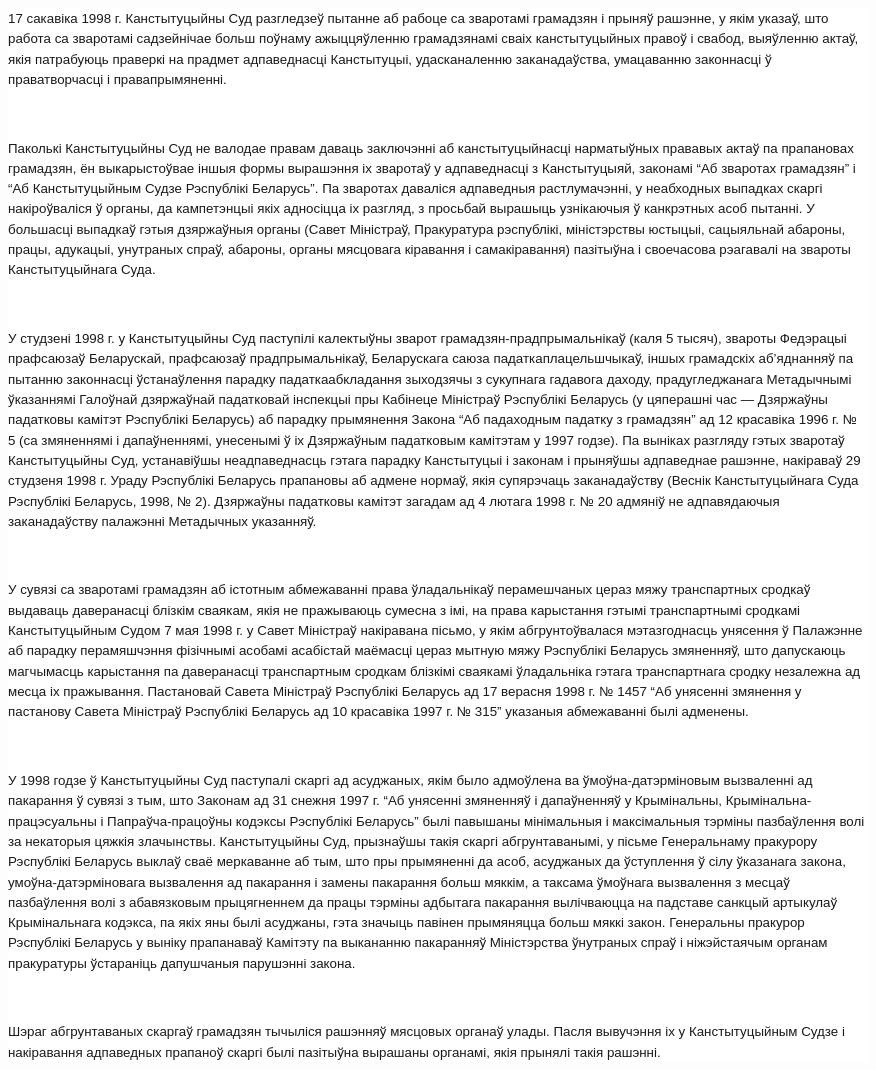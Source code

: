 <p><span style="font-size: 10pt; font-family: Arial">17 сакавіка 1998 г. Канстытуцыйны Суд разгледзеў пытанне аб рабоце са зваротамі грамадзян і прыняў рашэнне, у якім указаў, што работа са зваротамі садзейнічае больш поўнаму ажыццяўленню грамадзянамі сваіх канстытуцыйных правоў і свабод, выяўленню актаў, якія патрабуюць праверкі на прадмет адпаведнасці Канстытуцыі, удасканаленню заканадаўства, умацаванню законнасці ў праватворчасці і правапрымяненні.</span></p>
<p><span style="font-size: 10pt; font-family: Arial"></span></p>
<p> </p>
<p><span style="font-size: 10pt; font-family: Arial">Паколькі Канстытуцыйны Суд не валодае правам даваць заключэнні аб канстытуцыйнасці нарматыўных прававых актаў па прапановах грамадзян, ён выкарыстоўвае іншыя формы вырашэння іх зваротаў у адпаведнасці з Канстытуцыяй, законамі “Аб зваротах грамадзян” і “Аб Канстытуцыйным Судзе Рэспублікі Беларусь”. Па зваротах даваліся адпаведныя растлумачэнні, у неабходных выпадках скаргі накіроўваліся ў органы, да кампетэнцыі якіх адносіцца іх разгляд, з просьбай вырашыць узнікаючыя ў канкрэтных асоб пытанні. У большасці выпадкаў гэтыя дзяржаўныя органы (Савет Міністраў, Пракуратура рэспублікі, міністэрствы юстыцыі, сацыяльнай абароны, працы, адукацыі, унутраных спраў, абароны, органы мясцовага кіравання і самакіравання) пазітыўна і своечасова рэагавалі на звароты Канстытуцыйнага Суда.</span></p>
<p><span style="font-size: 10pt; font-family: Arial"></span></p>
<p> </p>
<p><span style="font-size: 10pt; font-family: Arial">У студзені 1998 г. у Канстытуцыйны Суд паступілі калектыўны зварот грамадзян-прадпрымальнікаў (каля 5 тысяч), звароты Федэрацыі прафсаюзаў Беларускай, прафсаюзаў прадпрымальнікаў, Беларускага саюза падаткаплацельшчыкаў, іншых грамадскіх аб’яднанняў па пытанню законнасці ўстанаўлення парадку падаткаабкладання зыходзячы з сукупнага гадавога даходу, прадугледжанага Метадычнымі ўказаннямі Галоўнай дзяржаўнай падатковай інспекцыі пры Кабінеце Міністраў Рэспублікі Беларусь (у цяперашні час — Дзяржаўны падатковы камітэт Рэспублікі Беларусь) аб парадку прымянення Закона “Аб падаходным падатку з грамадзян” ад 12 красавіка 1996 г. № 5 (са змяненнямі і дапаўненнямі, унесенымі ў іх Дзяржаўным падатковым камітэтам у 1997 годзе). Па выніках разгляду гэтых зваротаў Канстытуцыйны Суд, устанавіўшы неадпаведнасць гэтага парадку Канстытуцыі і законам і прыняўшы адпаведнае рашэнне, накіраваў 29 студзеня 1998 г. Ураду Рэспублікі Беларусь прапановы аб адмене нормаў, якія супярэчаць заканадаўству (Веснік Канстытуцыйнага Суда Рэспублікі Беларусь, 1998, № 2). Дзяржаўны падатковы камітэт загадам ад 4 лютага 1998 г. № 20 адмяніў не адпавядаючыя заканадаўству палажэнні Метадычных указанняў.</span></p>
<p><span style="font-size: 10pt; font-family: Arial"></span></p>
<p> </p>
<p><span style="font-size: 10pt; font-family: Arial">У сувязі са зваротамі грамадзян аб істотным абмежаванні права ўладальнікаў перамешчаных цераз мяжу транспартных сродкаў выдаваць даверанасці блізкім сваякам, якія не пражываюць сумесна з імі, на права карыстання гэтымі транспартнымі сродкамі Канстытуцыйным Судом 7 мая 1998 г. у Савет Міністраў накіравана пісьмо, у якім абгрунтоўвалася мэтазгоднасць унясення ў Палажэнне аб парадку перамяшчэння фізічнымі асобамі асабістай маёмасці цераз мытную мяжу Рэспублікі Беларусь змяненняў, што дапускаюць магчымасць карыстання па даверанасці транспартным сродкам блізкімі сваякамі ўладальніка гэтага транспартнага сродку незалежна ад месца іх пражывання. Пастановай Савета Міністраў Рэспублікі Беларусь ад 17 верасня 1998 г. № 1457 “Аб унясенні змянення у пастанову Савета Міністраў Рэспублікі Беларусь ад 10 красавіка 1997 г. № 315” указаныя абмежаванні былі адменены.</span></p>
<p><span style="font-size: 10pt; font-family: Arial"></span></p>
<p> </p>
<p><span style="font-size: 10pt; font-family: Arial">У 1998 годзе ў Канстытуцыйны Суд паступалі скаргі ад асуджаных, якім было адмоўлена ва ўмоўна-датэрміновым вызваленні ад пакарання ў сувязі з тым, што Законам ад 31 снежня 1997 г. “Аб унясенні змяненняў і дапаўненняў у Крымінальны, Крымінальна-працэсуальны і Папраўча-працоўны кодэксы Рэспублікі Беларусь” былі павышаны мінімальныя і максімальныя тэрміны пазбаўлення волі за некаторыя цяжкія злачынствы. Канстытуцыйны Суд, прызнаўшы такія скаргі абгрунтаванымі, у пісьме Генеральнаму пракурору Рэспублікі Беларусь выклаў сваё меркаванне аб тым, што пры прымяненні да асоб, асуджаных да ўступлення ў сілу ўказанага закона, умоўна-датэрміновага вызвалення ад пакарання і замены пакарання больш мяккім, а таксама ўмоўнага вызвалення з месцаў пазбаўлення волі з абавязковым прыцягненнем да працы тэрміны адбытага пакарання вылічваюцца на падставе санкцый артыкулаў Крымінальнага кодэкса, па якіх яны былі асуджаны, гэта значыць павінен прымяняцца больш мяккі закон. Генеральны пракурор Рэспублікі Беларусь у выніку прапанаваў Камітэту па выкананню пакаранняў Міністэрства ўнутраных спраў і ніжэйстаячым органам пракуратуры ўстараніць дапушчаныя парушэнні закона.</span></p>
<p><span style="font-size: 10pt; font-family: Arial"></span></p>
<p> </p>
<p><span style="font-size: 10pt; font-family: Arial">Шэраг абгрунтаваных скаргаў грамадзян тычыліся рашэнняў мясцовых органаў улады. Пасля вывучэння іх у Канстытуцыйным Судзе і накіравання адпаведных прапаноў скаргі былі пазітыўна вырашаны органамі, якія прынялі такія рашэнні.</span></p>
<p><span style="font-size: 10pt; font-family: Arial"></span></p>